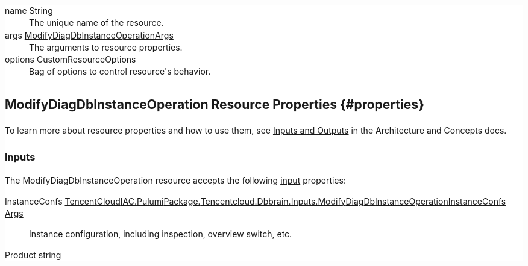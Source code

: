 </pulumi-choosable>
</div>

<div>
<pulumi-choosable type="language" values="java">

<dl class="resources-properties"><dt
        class="property-required" title="Required">
        <span>name</span>
        <span class="property-indicator"></span>
        <span class="property-type">String</span>
    </dt>
    <dd>The unique name of the resource.</dd><dt
        class="property-required" title="Required">
        <span>args</span>
        <span class="property-indicator"></span>
        <span class="property-type"><a href="#inputs">ModifyDiagDbInstanceOperationArgs</a></span>
    </dt>
    <dd>The arguments to resource properties.</dd><dt
        class="property-optional" title="Optional">
        <span>options</span>
        <span class="property-indicator"></span>
        <span class="property-type">CustomResourceOptions</span>
    </dt>
    <dd>Bag of options to control resource&#39;s behavior.</dd></dl>

</pulumi-choosable>
</div>

## ModifyDiagDbInstanceOperation Resource Properties {#properties}

To learn more about resource properties and how to use them, see [Inputs and Outputs](/docs/intro/concepts/inputs-outputs) in the Architecture and Concepts docs.

### Inputs

The ModifyDiagDbInstanceOperation resource accepts the following [input](/docs/intro/concepts/inputs-outputs) properties:



<div>
<pulumi-choosable type="language" values="csharp">
<dl class="resources-properties"><dt class="property-required property-replacement"
            title="Required">
        <span id="instanceconfs_csharp">
<a data-swiftype-name="resource-property" data-swiftype-type="text" href="#instanceconfs_csharp" style="color: inherit; text-decoration: inherit;">Instance<wbr>Confs</a>
</span>
        <span class="property-indicator"></span>
        <span class="property-type"><a href="#modifydiagdbinstanceoperationinstanceconfs">Tencent<wbr>Cloud<wbr>IAC.<wbr>Pulumi<wbr>Package.<wbr>Tencentcloud.<wbr>Dbbrain.<wbr>Inputs.<wbr>Modify<wbr>Diag<wbr>Db<wbr>Instance<wbr>Operation<wbr>Instance<wbr>Confs<wbr>Args</a></span>
    </dt>
    <dd><p>Instance configuration, including inspection, overview switch, etc.</p>
</dd><dt class="property-required property-replacement"
            title="Required">
        <span id="product_csharp">
<a data-swiftype-name="resource-property" data-swiftype-type="text" href="#product_csharp" style="color: inherit; text-decoration: inherit;">Product</a>
</span>
        <span class="property-indicator"></span>
        <span class="property-type">string</span>
    </dt>